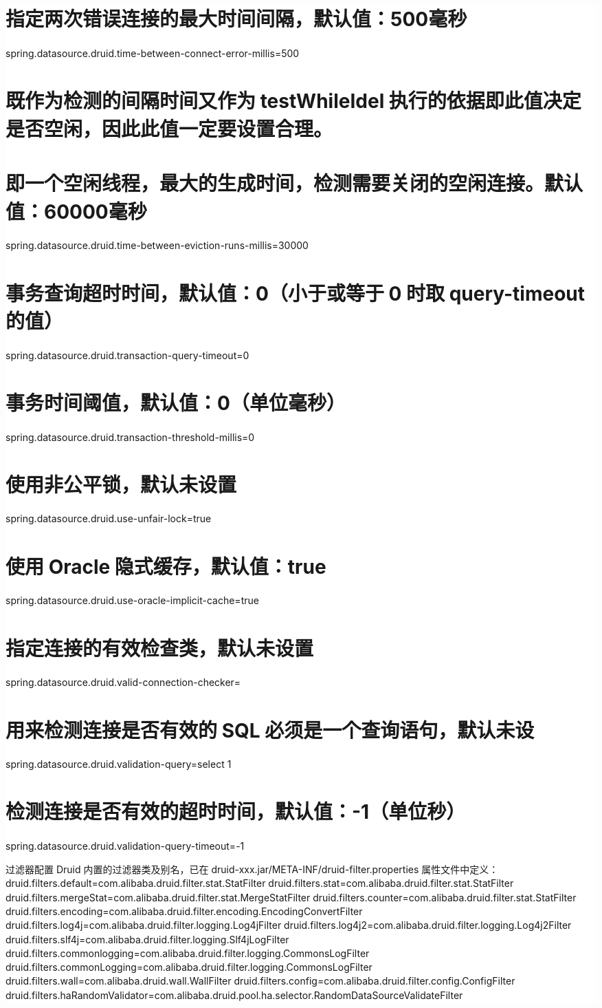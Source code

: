 # 指定两次错误连接的最大时间间隔，默认值：500毫秒

spring.datasource.druid.time-between-connect-error-millis=500

# 既作为检测的间隔时间又作为 testWhileIdel 执行的依据即此值决定是否空闲，因此此值一定要设置合理。

# 即一个空闲线程，最大的生成时间，检测需要关闭的空闲连接。默认值：60000毫秒

spring.datasource.druid.time-between-eviction-runs-millis=30000

# 事务查询超时时间，默认值：0（小于或等于 0 时取 query-timeout 的值）

spring.datasource.druid.transaction-query-timeout=0

# 事务时间阈值，默认值：0（单位毫秒）

spring.datasource.druid.transaction-threshold-millis=0

# 使用非公平锁，默认未设置

spring.datasource.druid.use-unfair-lock=true

# 使用 Oracle 隐式缓存，默认值：true

spring.datasource.druid.use-oracle-implicit-cache=true

# 指定连接的有效检查类，默认未设置

spring.datasource.druid.valid-connection-checker=

# 用来检测连接是否有效的 SQL 必须是一个查询语句，默认未设

spring.datasource.druid.validation-query=select 1

# 检测连接是否有效的超时时间，默认值：-1（单位秒）

spring.datasource.druid.validation-query-timeout=-1

过滤器配置
Druid 内置的过滤器类及别名，已在 druid-xxx.jar/META-INF/druid-filter.properties 属性文件中定义：
druid.filters.default=com.alibaba.druid.filter.stat.StatFilter
druid.filters.stat=com.alibaba.druid.filter.stat.StatFilter
druid.filters.mergeStat=com.alibaba.druid.filter.stat.MergeStatFilter
druid.filters.counter=com.alibaba.druid.filter.stat.StatFilter
druid.filters.encoding=com.alibaba.druid.filter.encoding.EncodingConvertFilter
druid.filters.log4j=com.alibaba.druid.filter.logging.Log4jFilter
druid.filters.log4j2=com.alibaba.druid.filter.logging.Log4j2Filter
druid.filters.slf4j=com.alibaba.druid.filter.logging.Slf4jLogFilter
druid.filters.commonlogging=com.alibaba.druid.filter.logging.CommonsLogFilter
druid.filters.commonLogging=com.alibaba.druid.filter.logging.CommonsLogFilter
druid.filters.wall=com.alibaba.druid.wall.WallFilter
druid.filters.config=com.alibaba.druid.filter.config.ConfigFilter
druid.filters.haRandomValidator=com.alibaba.druid.pool.ha.selector.RandomDataSourceValidateFilter
